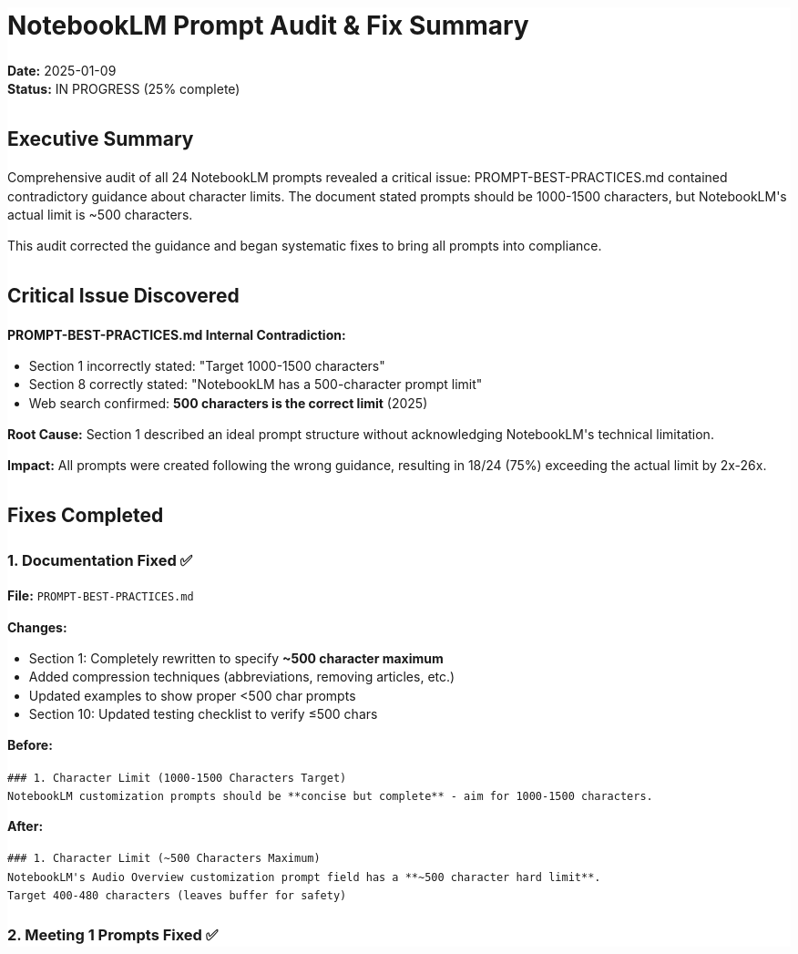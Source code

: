 # NotebookLM Prompt Audit & Fix Summary

**Date:** 2025-01-09  
**Status:** IN PROGRESS (25% complete)

## Executive Summary

Comprehensive audit of all 24 NotebookLM prompts revealed a critical issue: PROMPT-BEST-PRACTICES.md contained contradictory guidance about character limits. The document stated prompts should be 1000-1500 characters, but NotebookLM's actual limit is ~500 characters.

This audit corrected the guidance and began systematic fixes to bring all prompts into compliance.

## Critical Issue Discovered

**PROMPT-BEST-PRACTICES.md Internal Contradiction:**
- Section 1 incorrectly stated: "Target 1000-1500 characters"
- Section 8 correctly stated: "NotebookLM has a 500-character prompt limit"
- Web search confirmed: **500 characters is the correct limit** (2025)

**Root Cause:** Section 1 described an ideal prompt structure without acknowledging NotebookLM's technical limitation.

**Impact:** All prompts were created following the wrong guidance, resulting in 18/24 (75%) exceeding the actual limit by 2x-26x.

## Fixes Completed

### 1. Documentation Fixed ✅

**File:** `PROMPT-BEST-PRACTICES.md`

**Changes:**
- Section 1: Completely rewritten to specify **~500 character maximum**
- Added compression techniques (abbreviations, removing articles, etc.)
- Updated examples to show proper <500 char prompts
- Section 10: Updated testing checklist to verify ≤500 chars

**Before:**
```
### 1. Character Limit (1000-1500 Characters Target)
NotebookLM customization prompts should be **concise but complete** - aim for 1000-1500 characters.
```

**After:**
```
### 1. Character Limit (~500 Characters Maximum)
NotebookLM's Audio Overview customization prompt field has a **~500 character hard limit**.
Target 400-480 characters (leaves buffer for safety)
```

### 2. Meeting 1 Prompts Fixed ✅
